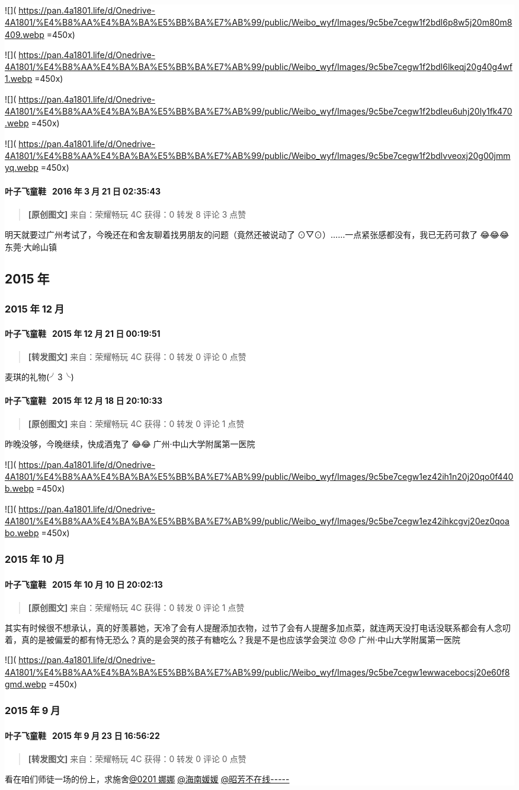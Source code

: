 ![]( https://pan.4a1801.life/d/Onedrive-4A1801/%E4%B8%AA%E4%BA%BA%E5%BB%BA%E7%AB%99/public/Weibo_wyf/Images/9c5be7cegw1f2bdl6p8w5j20m80m8409.webp =450x)

![]( https://pan.4a1801.life/d/Onedrive-4A1801/%E4%B8%AA%E4%BA%BA%E5%BB%BA%E7%AB%99/public/Weibo_wyf/Images/9c5be7cegw1f2bdl6lkeqj20g40g4wf1.webp =450x)

![]( https://pan.4a1801.life/d/Onedrive-4A1801/%E4%B8%AA%E4%BA%BA%E5%BB%BA%E7%AB%99/public/Weibo_wyf/Images/9c5be7cegw1f2bdleu6uhj20ly1fk470.webp =450x)

![]( https://pan.4a1801.life/d/Onedrive-4A1801/%E4%B8%AA%E4%BA%BA%E5%BB%BA%E7%AB%99/public/Weibo_wyf/Images/9c5be7cegw1f2bdlvveoxj20g00jmmyq.webp =450x)

#### **叶子飞童鞋**   2016 年 3 月 21 日 02:35:43

> **[原创图文]** 来自：荣耀畅玩 4C 获得：0 转发 8 评论 3 点赞

明天就要过广州考试了，今晚还在和舍友聊着找男朋友的问题（竟然还被说动了 ⊙▽⊙）……一点紧张感都没有，我已无药可救了 😂😂😂 东莞·大岭山镇

## 2015 年

### 2015 年 12 月

#### **叶子飞童鞋**   2015 年 12 月 21 日 00:19:51

> **[转发图文]** 来自：荣耀畅玩 4C 获得：0 转发 0 评论 0 点赞

麦琪的礼物(╯3╰)

#### **叶子飞童鞋**   2015 年 12 月 18 日 20:10:33

> **[原创图文]** 来自：荣耀畅玩 4C 获得：0 转发 0 评论 1 点赞

昨晚没够，今晚继续，快成酒鬼了 😂😂 广州·中山大学附属第一医院

![]( https://pan.4a1801.life/d/Onedrive-4A1801/%E4%B8%AA%E4%BA%BA%E5%BB%BA%E7%AB%99/public/Weibo_wyf/Images/9c5be7cegw1ez42ih1n20j20qo0f440b.webp =450x)

![]( https://pan.4a1801.life/d/Onedrive-4A1801/%E4%B8%AA%E4%BA%BA%E5%BB%BA%E7%AB%99/public/Weibo_wyf/Images/9c5be7cegw1ez42ihkcgvj20ez0qoabo.webp =450x)

### 2015 年 10 月

#### **叶子飞童鞋**   2015 年 10 月 10 日 20:02:13

> **[原创图文]** 来自：荣耀畅玩 4C 获得：0 转发 0 评论 1 点赞

其实有时候很不想承认，真的好羡慕她，天冷了会有人提醒添加衣物，过节了会有人提醒多加点菜，就连两天没打电话没联系都会有人念叨着，真的是被偏爱的都有恃无恐么？真的是会哭的孩子有糖吃么？我是不是也应该学会哭泣 😞😞 广州·中山大学附属第一医院

![]( https://pan.4a1801.life/d/Onedrive-4A1801/%E4%B8%AA%E4%BA%BA%E5%BB%BA%E7%AB%99/public/Weibo_wyf/Images/9c5be7cegw1ewwacebocsj20e60f8gmd.webp =450x)

### 2015 年 9 月

#### **叶子飞童鞋**   2015 年 9 月 23 日 16:56:22

> **[转发图文]** 来自：荣耀畅玩 4C 获得：0 转发 0 评论 0 点赞

看在咱们师徒一场的份上，求施舍[@0201 娜娜](https://weibo.com/n/0201娜娜) [@海南媛媛](https://weibo.com/n/海南媛媛) [@昭芳不在线-----](https://weibo.com/n/昭芳不在线-----)
